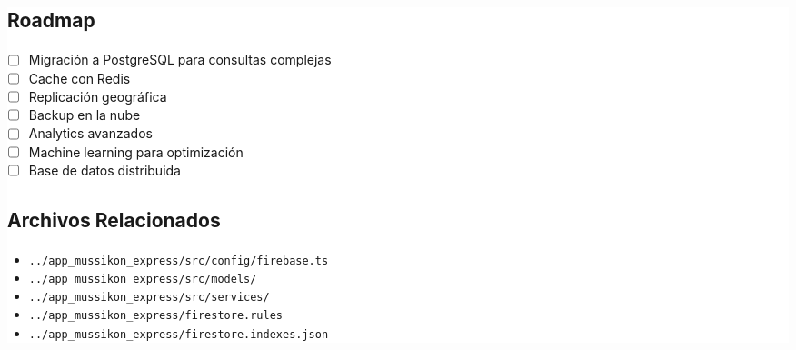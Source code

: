 ## Roadmap

- [ ] Migración a PostgreSQL para consultas complejas
- [ ] Cache con Redis
- [ ] Replicación geográfica
- [ ] Backup en la nube
- [ ] Analytics avanzados
- [ ] Machine learning para optimización
- [ ] Base de datos distribuida

## Archivos Relacionados

- `../app_mussikon_express/src/config/firebase.ts`
- `../app_mussikon_express/src/models/`
- `../app_mussikon_express/src/services/`
- `../app_mussikon_express/firestore.rules`
- `../app_mussikon_express/firestore.indexes.json`
